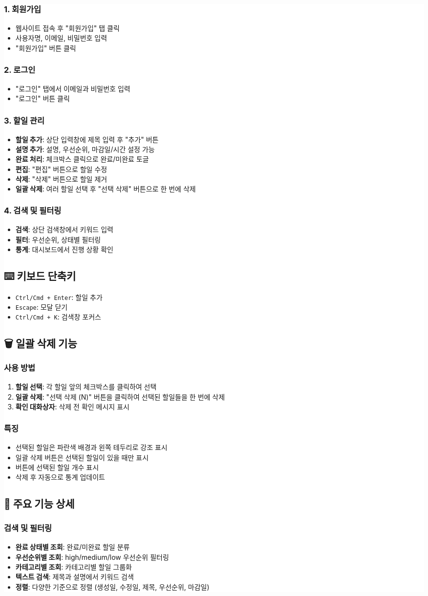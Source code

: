 ### 1. 회원가입
- 웹사이트 접속 후 "회원가입" 탭 클릭
- 사용자명, 이메일, 비밀번호 입력
- "회원가입" 버튼 클릭

### 2. 로그인
- "로그인" 탭에서 이메일과 비밀번호 입력
- "로그인" 버튼 클릭

### 3. 할일 관리
- **할일 추가**: 상단 입력창에 제목 입력 후 "추가" 버튼
- **설명 추가**: 설명, 우선순위, 마감일/시간 설정 가능
- **완료 처리**: 체크박스 클릭으로 완료/미완료 토글
- **편집**: "편집" 버튼으로 할일 수정
- **삭제**: "삭제" 버튼으로 할일 제거
- **일괄 삭제**: 여러 할일 선택 후 "선택 삭제" 버튼으로 한 번에 삭제

### 4. 검색 및 필터링
- **검색**: 상단 검색창에서 키워드 입력
- **필터**: 우선순위, 상태별 필터링
- **통계**: 대시보드에서 진행 상황 확인

## ⌨️ 키보드 단축키

- `Ctrl/Cmd + Enter`: 할일 추가
- `Escape`: 모달 닫기
- `Ctrl/Cmd + K`: 검색창 포커스

## 🗑️ 일괄 삭제 기능

### 사용 방법
1. **할일 선택**: 각 할일 앞의 체크박스를 클릭하여 선택
2. **일괄 삭제**: "선택 삭제 (N)" 버튼을 클릭하여 선택된 할일들을 한 번에 삭제
3. **확인 대화상자**: 삭제 전 확인 메시지 표시

### 특징
- 선택된 할일은 파란색 배경과 왼쪽 테두리로 강조 표시
- 일괄 삭제 버튼은 선택된 할일이 있을 때만 표시
- 버튼에 선택된 할일 개수 표시
- 삭제 후 자동으로 통계 업데이트

## 🔧 주요 기능 상세

### 검색 및 필터링
- **완료 상태별 조회**: 완료/미완료 할일 분류
- **우선순위별 조회**: high/medium/low 우선순위 필터링
- **카테고리별 조회**: 카테고리별 할일 그룹화
- **텍스트 검색**: 제목과 설명에서 키워드 검색
- **정렬**: 다양한 기준으로 정렬 (생성일, 수정일, 제목, 우선순위, 마감일)
